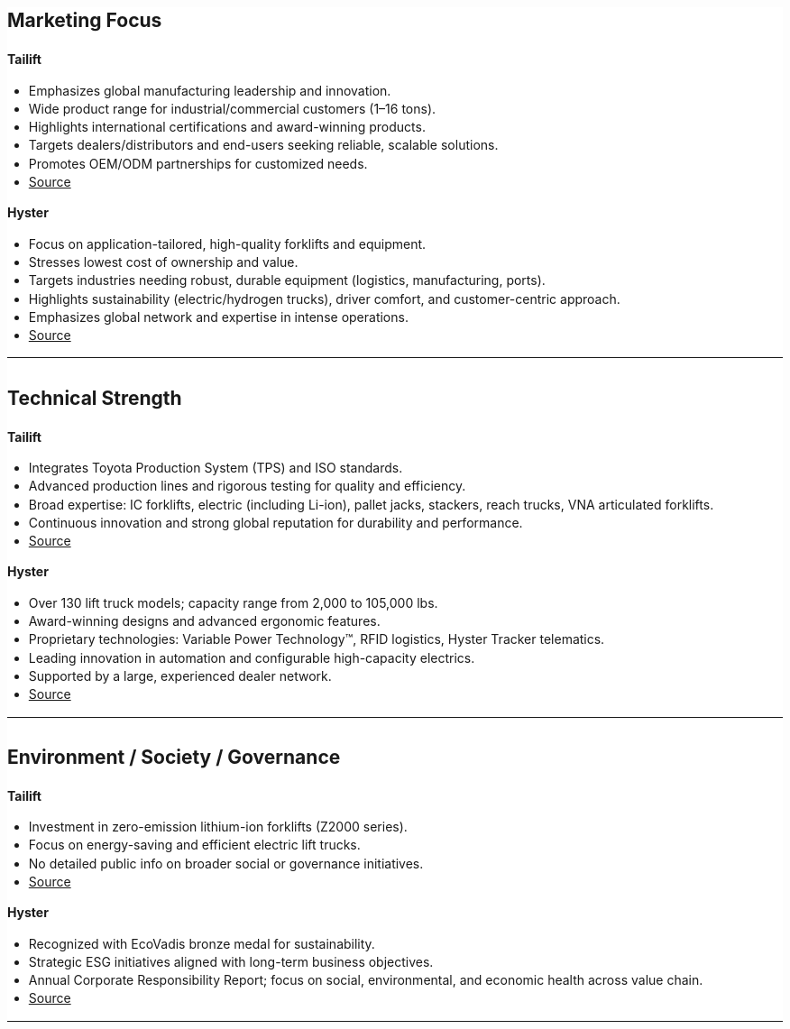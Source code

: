 
## Marketing Focus

**Tailift**
- Emphasizes global manufacturing leadership and innovation.
- Wide product range for industrial/commercial customers (1–16 tons).
- Highlights international certifications and award-winning products.
- Targets dealers/distributors and end-users seeking reliable, scalable solutions.
- Promotes OEM/ODM partnerships for customized needs.
- [Source](https://www.tailift.com/en/about/mhe-devision)

**Hyster**
- Focus on application-tailored, high-quality forklifts and equipment.
- Stresses lowest cost of ownership and value.
- Targets industries needing robust, durable equipment (logistics, manufacturing, ports).
- Highlights sustainability (electric/hydrogen trucks), driver comfort, and customer-centric approach.
- Emphasizes global network and expertise in intense operations.
- [Source](https://www.hyster.com/)

---

## Technical Strength

**Tailift**
- Integrates Toyota Production System (TPS) and ISO standards.
- Advanced production lines and rigorous testing for quality and efficiency.
- Broad expertise: IC forklifts, electric (including Li-ion), pallet jacks, stackers, reach trucks, VNA articulated forklifts.
- Continuous innovation and strong global reputation for durability and performance.
- [Source](https://www.tailift.com/en/about/technology)

**Hyster**
- Over 130 lift truck models; capacity range from 2,000 to 105,000 lbs.
- Award-winning designs and advanced ergonomic features.
- Proprietary technologies: Variable Power Technology™, RFID logistics, Hyster Tracker telematics.
- Leading innovation in automation and configurable high-capacity electrics.
- Supported by a large, experienced dealer network.
- [Source](https://www.hyster.com/en-us/north-america/why-hyster/)

---

## Environment / Society / Governance

**Tailift**
- Investment in zero-emission lithium-ion forklifts (Z2000 series).
- Focus on energy-saving and efficient electric lift trucks.
- No detailed public info on broader social or governance initiatives.
- [Source](https://www.tailift.com/en/mediaroom/new-z2000-lithium-forklift)

**Hyster**
- Recognized with EcoVadis bronze medal for sustainability.
- Strategic ESG initiatives aligned with long-term business objectives.
- Annual Corporate Responsibility Report; focus on social, environmental, and economic health across value chain.
- [Source](https://www.hyster.com/en-us/north-america/why-hyster/corporate-responsibility/)

---